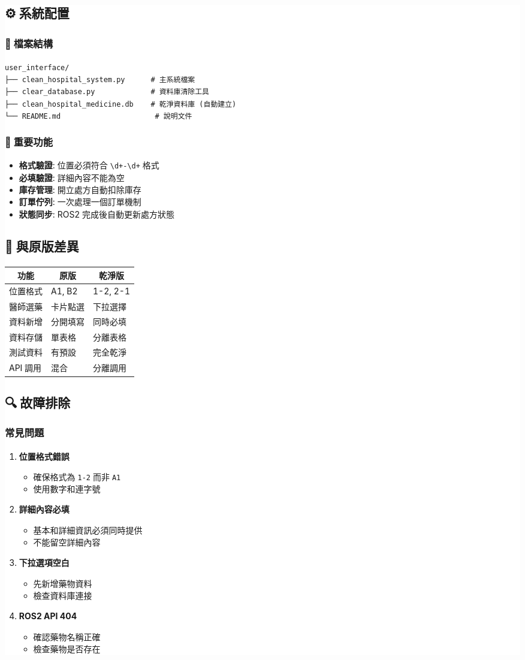 ## ⚙️ 系統配置

### 📂 **檔案結構**
```
user_interface/
├── clean_hospital_system.py      # 主系統檔案
├── clear_database.py             # 資料庫清除工具
├── clean_hospital_medicine.db    # 乾淨資料庫 (自動建立)
└── README.md                      # 說明文件
```

### 🔧 **重要功能**
- **格式驗證**: 位置必須符合 `\d+-\d+` 格式
- **必填驗證**: 詳細內容不能為空
- **庫存管理**: 開立處方自動扣除庫存
- **訂單佇列**: 一次處理一個訂單機制
- **狀態同步**: ROS2 完成後自動更新處方狀態

## 🎯 與原版差異

| 功能 | 原版 | 乾淨版 |
|------|------|--------|
| 位置格式 | A1, B2 | 1-2, 2-1 |
| 醫師選藥 | 卡片點選 | 下拉選擇 |
| 資料新增 | 分開填寫 | 同時必填 |
| 資料存儲 | 單表格 | 分離表格 |
| 測試資料 | 有預設 | 完全乾淨 |
| API 調用 | 混合 | 分離調用 |

## 🔍 故障排除

### 常見問題

1. **位置格式錯誤**
   - 確保格式為 `1-2` 而非 `A1`
   - 使用數字和連字號

2. **詳細內容必填**
   - 基本和詳細資訊必須同時提供
   - 不能留空詳細內容

3. **下拉選項空白**
   - 先新增藥物資料
   - 檢查資料庫連接

4. **ROS2 API 404**
   - 確認藥物名稱正確
   - 檢查藥物是否存在
